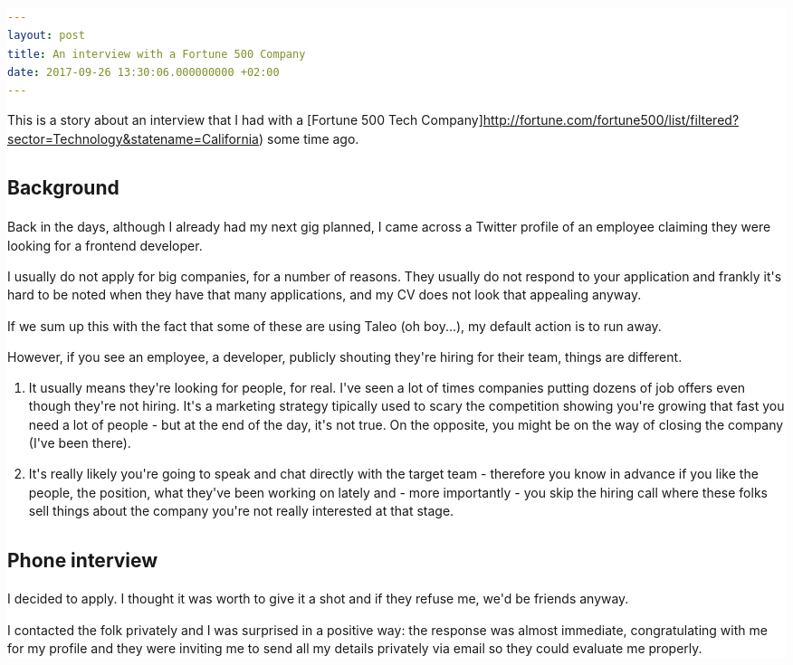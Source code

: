 ```yaml
---
layout: post
title: An interview with a Fortune 500 Company
date: 2017-09-26 13:30:06.000000000 +02:00
---
```


This is a story about an interview that I had with a
[Fortune 500 Tech Company]http://fortune.com/fortune500/list/filtered?sector=Technology&statename=California)
some time ago.

## Background

Back in the days, although I already had my next gig planned, I came across a Twitter profile of an employee claiming
they were looking for a frontend developer.

I usually do not apply for big companies, for a number of reasons. They usually do not respond to your application and
frankly it's hard to be noted when they have that many applications, and my CV does not look that appealing anyway.

If we sum up this with the fact that some of these are using Taleo (oh boy...), my default action is to run away.

However, if you see an employee, a developer, publicly shouting they're hiring for their team, things are different.

1. It usually means they're looking for people, for real. I've seen a lot of times companies putting dozens of job
offers even though they're not hiring. It's a marketing strategy tipically used to scary the competition showing
you're growing that fast you need a lot of people - but at the end of the day, it's not true. On the opposite, you might
be on the way of closing the company (I've been there).

2. It's really likely you're going to speak and chat directly with the target team - therefore you know in advance if
you like the people, the position, what they've been working on lately and - more importantly - you skip the hiring call
where these folks sell things about the company you're not really interested at that stage.

## Phone interview

I decided to apply. I thought it was worth to give it a shot and if they refuse me, we'd be friends anyway.

I contacted the folk privately and I was surprised in a positive way: the response was almost immediate, congratulating
with me for my profile and they were inviting me to send all my details privately via email so they could evaluate me
properly.


[1]: https://developer.mozilla.org/en-US/docs/Web/API/Web_Animations_API